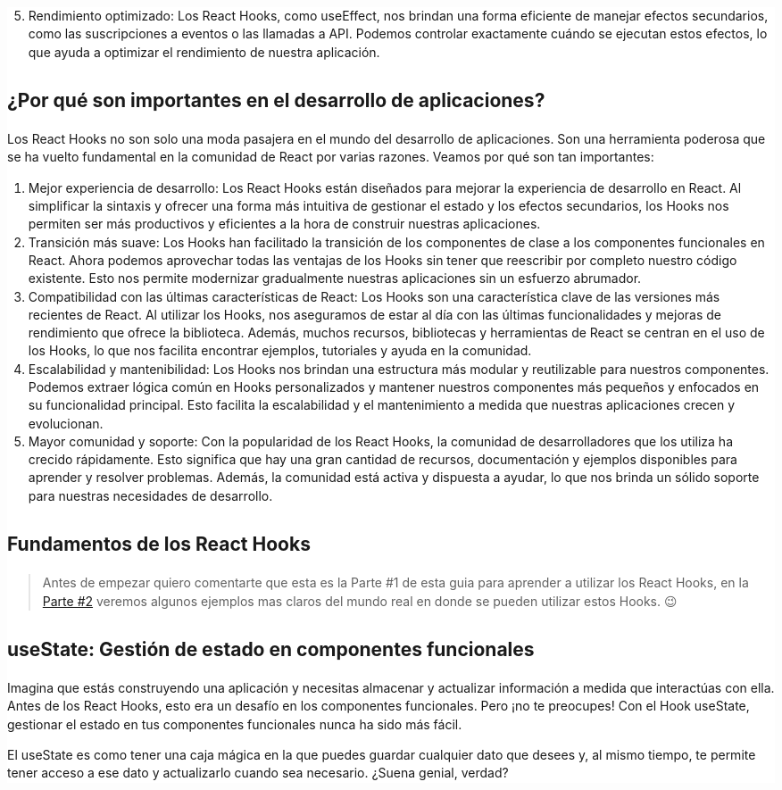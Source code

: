 5.  Rendimiento optimizado: Los React Hooks, como useEffect, nos brindan una forma eficiente de manejar efectos secundarios, como las suscripciones a eventos o las llamadas a API. Podemos controlar exactamente cuándo se ejecutan estos efectos, lo que ayuda a optimizar el rendimiento de nuestra aplicación.

## ¿Por qué son importantes en el desarrollo de aplicaciones?

Los React Hooks no son solo una moda pasajera en el mundo del desarrollo de aplicaciones. Son una herramienta poderosa que se ha vuelto fundamental en la comunidad de React por varias razones. Veamos por qué son tan importantes:

1.  Mejor experiencia de desarrollo: Los React Hooks están diseñados para mejorar la experiencia de desarrollo en React. Al simplificar la sintaxis y ofrecer una forma más intuitiva de gestionar el estado y los efectos secundarios, los Hooks nos permiten ser más productivos y eficientes a la hora de construir nuestras aplicaciones.
2.  Transición más suave: Los Hooks han facilitado la transición de los componentes de clase a los componentes funcionales en React. Ahora podemos aprovechar todas las ventajas de los Hooks sin tener que reescribir por completo nuestro código existente. Esto nos permite modernizar gradualmente nuestras aplicaciones sin un esfuerzo abrumador.
3.  Compatibilidad con las últimas características de React: Los Hooks son una característica clave de las versiones más recientes de React. Al utilizar los Hooks, nos aseguramos de estar al día con las últimas funcionalidades y mejoras de rendimiento que ofrece la biblioteca. Además, muchos recursos, bibliotecas y herramientas de React se centran en el uso de los Hooks, lo que nos facilita encontrar ejemplos, tutoriales y ayuda en la comunidad.
4.  Escalabilidad y mantenibilidad: Los Hooks nos brindan una estructura más modular y reutilizable para nuestros componentes. Podemos extraer lógica común en Hooks personalizados y mantener nuestros componentes más pequeños y enfocados en su funcionalidad principal. Esto facilita la escalabilidad y el mantenimiento a medida que nuestras aplicaciones crecen y evolucionan.
5.  Mayor comunidad y soporte: Con la popularidad de los React Hooks, la comunidad de desarrolladores que los utiliza ha crecido rápidamente. Esto significa que hay una gran cantidad de recursos, documentación y ejemplos disponibles para aprender y resolver problemas. Además, la comunidad está activa y dispuesta a ayudar, lo que nos brinda un sólido soporte para nuestras necesidades de desarrollo.

## Fundamentos de los React Hooks

> Antes de empezar quiero comentarte que esta es la Parte #1 de esta guia para aprender a utilizar los React Hooks, en la [Parte #2](https://blog.nandev.xyz/arte-de-dominar-los-react-hooks-parte2) veremos algunos ejemplos mas claros del mundo real en donde se pueden utilizar estos Hooks. 😉

## useState: Gestión de estado en componentes funcionales

Imagina que estás construyendo una aplicación y necesitas almacenar y actualizar información a medida que interactúas con ella. Antes de los React Hooks, esto era un desafío en los componentes funcionales. Pero ¡no te preocupes! Con el Hook useState, gestionar el estado en tus componentes funcionales nunca ha sido más fácil.

El useState es como tener una caja mágica en la que puedes guardar cualquier dato que desees y, al mismo tiempo, te permite tener acceso a ese dato y actualizarlo cuando sea necesario. ¿Suena genial, verdad?
